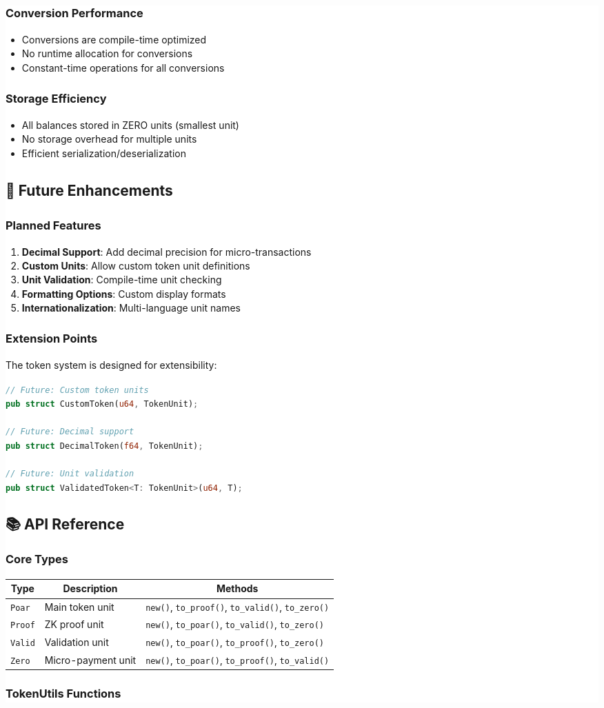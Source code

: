 ### Conversion Performance

- Conversions are compile-time optimized
- No runtime allocation for conversions
- Constant-time operations for all conversions

### Storage Efficiency

- All balances stored in ZERO units (smallest unit)
- No storage overhead for multiple units
- Efficient serialization/deserialization

## 🔮 Future Enhancements

### Planned Features

1. **Decimal Support**: Add decimal precision for micro-transactions
2. **Custom Units**: Allow custom token unit definitions
3. **Unit Validation**: Compile-time unit checking
4. **Formatting Options**: Custom display formats
5. **Internationalization**: Multi-language unit names

### Extension Points

The token system is designed for extensibility:

```rust
// Future: Custom token units
pub struct CustomToken(u64, TokenUnit);

// Future: Decimal support
pub struct DecimalToken(f64, TokenUnit);

// Future: Unit validation
pub struct ValidatedToken<T: TokenUnit>(u64, T);
```

## 📚 API Reference

### Core Types

| Type    | Description        | Methods                                          |
| ------- | ------------------ | ------------------------------------------------ |
| `Poar`  | Main token unit    | `new()`, `to_proof()`, `to_valid()`, `to_zero()` |
| `Proof` | ZK proof unit      | `new()`, `to_poar()`, `to_valid()`, `to_zero()`  |
| `Valid` | Validation unit    | `new()`, `to_poar()`, `to_proof()`, `to_zero()`  |
| `Zero`  | Micro-payment unit | `new()`, `to_poar()`, `to_proof()`, `to_valid()` |

### TokenUtils Functions
